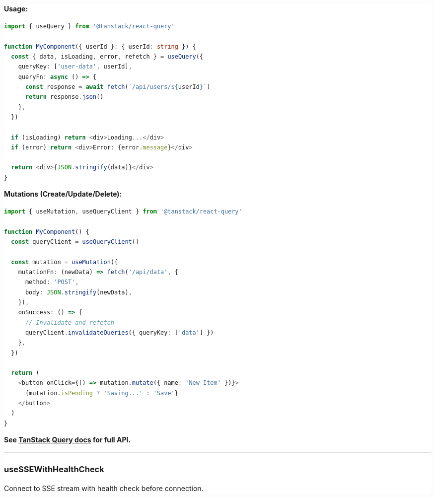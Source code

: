 **Usage:**
```typescript
import { useQuery } from '@tanstack/react-query'

function MyComponent({ userId }: { userId: string }) {
  const { data, isLoading, error, refetch } = useQuery({
    queryKey: ['user-data', userId],
    queryFn: async () => {
      const response = await fetch(`/api/users/${userId}`)
      return response.json()
    },
  })

  if (isLoading) return <div>Loading...</div>
  if (error) return <div>Error: {error.message}</div>
  
  return <div>{JSON.stringify(data)}</div>
}
```

**Mutations (Create/Update/Delete):**
```typescript
import { useMutation, useQueryClient } from '@tanstack/react-query'

function MyComponent() {
  const queryClient = useQueryClient()
  
  const mutation = useMutation({
    mutationFn: (newData) => fetch('/api/data', {
      method: 'POST',
      body: JSON.stringify(newData),
    }),
    onSuccess: () => {
      // Invalidate and refetch
      queryClient.invalidateQueries({ queryKey: ['data'] })
    },
  })

  return (
    <button onClick={() => mutation.mutate({ name: 'New Item' })}>
      {mutation.isPending ? 'Saving...' : 'Save'}
    </button>
  )
}
```

**See [TanStack Query docs](https://tanstack.com/query/latest) for full API.**

---

### useSSEWithHealthCheck

Connect to SSE stream with health check before connection.
